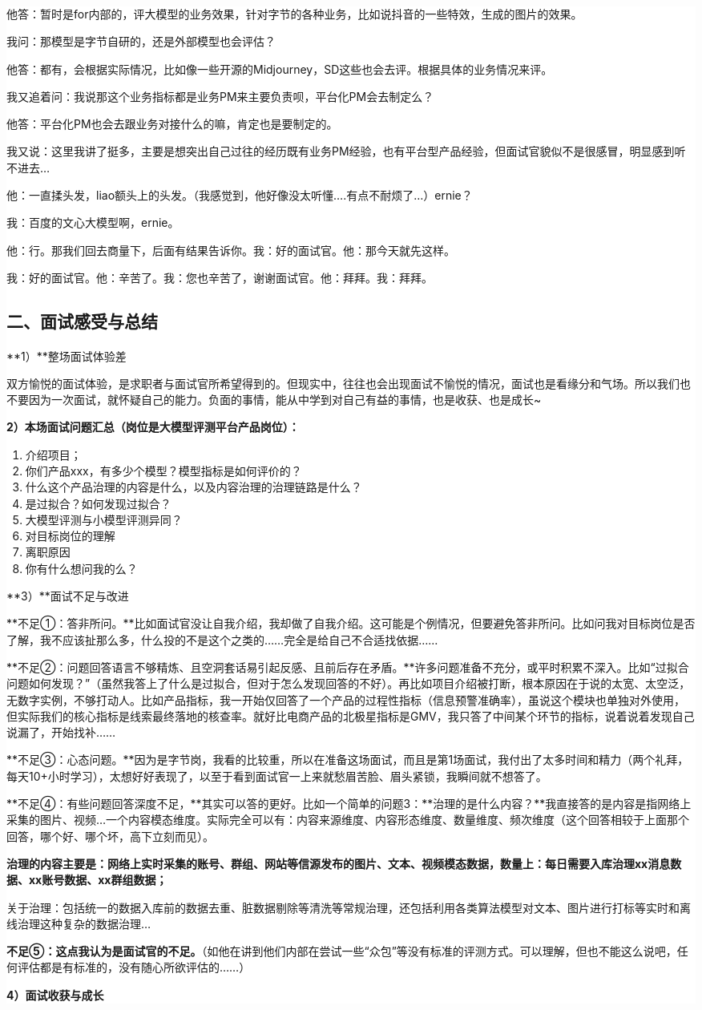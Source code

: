 他答：暂时是for内部的，评大模型的业务效果，针对字节的各种业务，比如说抖音的一些特效，生成的图片的效果。

我问：那模型是字节自研的，还是外部模型也会评估？

他答：都有，会根据实际情况，比如像一些开源的Midjourney，SD这些也会去评。根据具体的业务情况来评。

我又追着问：我说那这个业务指标都是业务PM来主要负责呗，平台化PM会去制定么？

他答：平台化PM也会去跟业务对接什么的嘛，肯定也是要制定的。

我又说：这里我讲了挺多，主要是想突出自己过往的经历既有业务PM经验，也有平台型产品经验，但面试官貌似不是很感冒，明显感到听不进去…

他：一直揉头发，liao额头上的头发。（我感觉到，他好像没太听懂….有点不耐烦了…）ernie？

我：百度的文心大模型啊，ernie。

他：行。那我们回去商量下，后面有结果告诉你。我：好的面试官。他：那今天就先这样。

我：好的面试官。他：辛苦了。我：您也辛苦了，谢谢面试官。他：拜拜。我：拜拜。

## 二、面试感受与总结

**1）**整场面试体验差

双方愉悦的面试体验，是求职者与面试官所希望得到的。但现实中，往往也会出现面试不愉悦的情况，面试也是看缘分和气场。所以我们也不要因为一次面试，就怀疑自己的能力。负面的事情，能从中学到对自己有益的事情，也是收获、也是成长~

**2）本场面试问题汇总（岗位是大模型评测平台产品岗位）：**

1.  介绍项目；
2.  你们产品xxx，有多少个模型？模型指标是如何评价的？
3.  什么这个产品治理的内容是什么，以及内容治理的治理链路是什么？
4.  是过拟合？如何发现过拟合？
5.  大模型评测与小模型评测异同？
6.  对目标岗位的理解
7.  离职原因
8.  你有什么想问我的么？

**3）**面试不足与改进

**不足①：答非所问。**比如面试官没让自我介绍，我却做了自我介绍。这可能是个例情况，但要避免答非所问。比如问我对目标岗位是否了解，我不应该扯那么多，什么投的不是这个之类的……完全是给自己不合适找依据……

**不足②：问题回答语言不够精炼、且空洞套话易引起反感、且前后存在矛盾。**许多问题准备不充分，或平时积累不深入。比如“过拟合问题如何发现？”（虽然我答上了什么是过拟合，但对于怎么发现回答的不好）。再比如项目介绍被打断，根本原因在于说的太宽、太空泛，无数字实例，不够打动人。比如产品指标，我一开始仅回答了一个产品的过程性指标（信息预警准确率），虽说这个模块也单独对外使用，但实际我们的核心指标是线索最终落地的核查率。就好比电商产品的北极星指标是GMV，我只答了中间某个环节的指标，说着说着发现自己说漏了，开始找补……

**不足③：心态问题。**因为是字节岗，我看的比较重，所以在准备这场面试，而且是第1场面试，我付出了太多时间和精力（两个礼拜，每天10+小时学习），太想好好表现了，以至于看到面试官一上来就愁眉苦脸、眉头紧锁，我瞬间就不想答了。

**不足④：有些问题回答深度不足，**其实可以答的更好。比如一个简单的问题3：**治理的是什么内容？**我直接答的是内容是指网络上采集的图片、视频…一个内容模态维度。实际完全可以有：内容来源维度、内容形态维度、数量维度、频次维度（这个回答相较于上面那个回答，哪个好、哪个坏，高下立刻而见）。

**治理的内容主要是：网络上实时采集的账号、群组、网站等信源发布的图片、文本、视频模态数据，数量上：每日需要入库治理xx消息数据、xx账号数据、xx群组数据；**

关于治理：包括统一的数据入库前的数据去重、脏数据剔除等清洗等常规治理，还包括利用各类算法模型对文本、图片进行打标等实时和离线治理这种复杂的数据治理…

**不足⑤：这点我认为是面试官的不足。**（如他在讲到他们内部在尝试一些“众包”等没有标准的评测方式。可以理解，但也不能这么说吧，任何评估都是有标准的，没有随心所欲评估的……）

**4）面试收获与成长**
